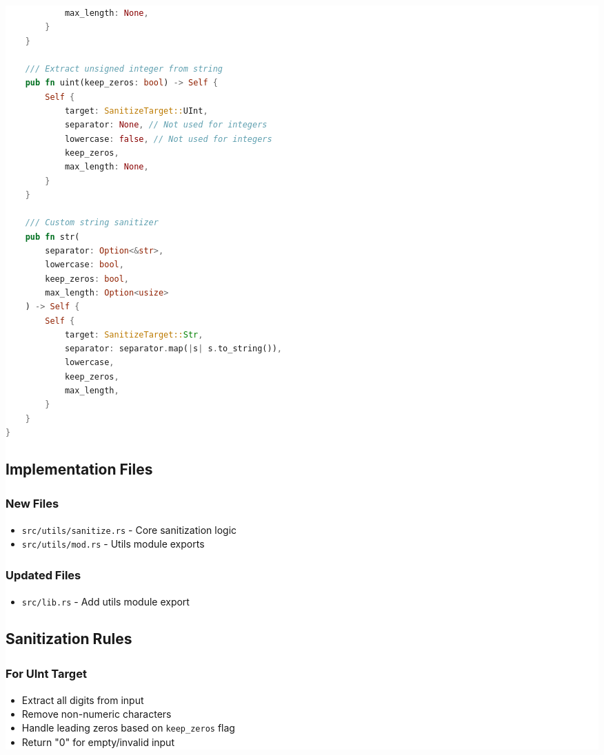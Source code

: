 ```rust
            max_length: None,
        }
    }

    /// Extract unsigned integer from string
    pub fn uint(keep_zeros: bool) -> Self {
        Self {
            target: SanitizeTarget::UInt,
            separator: None, // Not used for integers
            lowercase: false, // Not used for integers
            keep_zeros,
            max_length: None,
        }
    }

    /// Custom string sanitizer
    pub fn str(
        separator: Option<&str>,
        lowercase: bool,
        keep_zeros: bool,
        max_length: Option<usize>
    ) -> Self {
        Self {
            target: SanitizeTarget::Str,
            separator: separator.map(|s| s.to_string()),
            lowercase,
            keep_zeros,
            max_length,
        }
    }
}
```

## Implementation Files

### New Files

- `src/utils/sanitize.rs` - Core sanitization logic
- `src/utils/mod.rs` - Utils module exports

### Updated Files

- `src/lib.rs` - Add utils module export

## Sanitization Rules

### For UInt Target

- Extract all digits from input
- Remove non-numeric characters
- Handle leading zeros based on `keep_zeros` flag
- Return "0" for empty/invalid input

